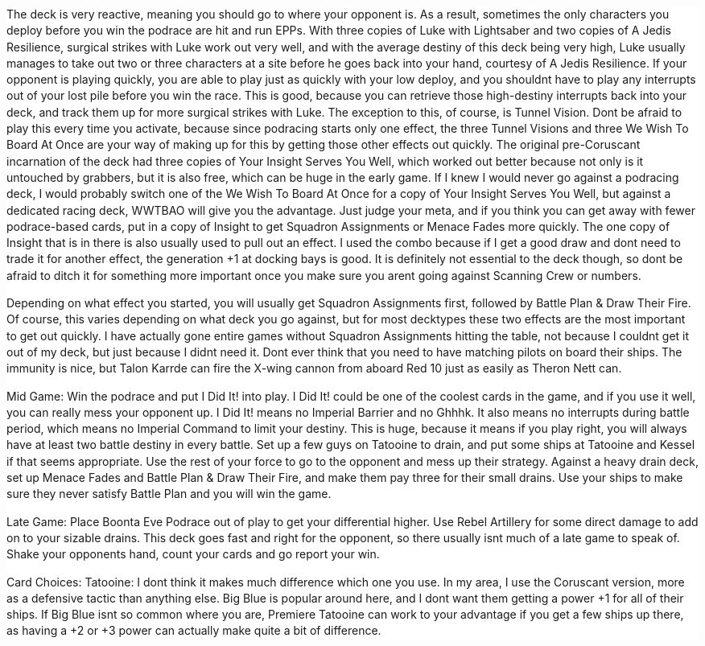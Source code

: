 The deck is very reactive, meaning you should go to where your opponent is.  As a result, sometimes the only characters you deploy before you win the podrace are hit and run EPPs.  With three copies of Luke with Lightsaber and two copies of A Jedis Resilience, surgical strikes with Luke work out very well, and with the average destiny of this deck being very high, Luke usually manages to take out two or three characters at a site before he goes back into your hand, courtesy of A Jedis Resilience.  If your opponent is playing quickly, you are able to play just as quickly with your low deploy, and you shouldnt have to play any interrupts out of your lost pile before you win the race.  This is good, because you can retrieve those high-destiny interrupts back into your deck, and track them up for more surgical strikes with Luke.  The exception to this, of course, is Tunnel Vision.  Dont be afraid to play this every time you activate, because since podracing starts only one effect, the three Tunnel Visions and three We Wish To Board At Once are your way of making up for this by getting those other effects out quickly.  The original pre-Coruscant incarnation of the deck had three copies of Your Insight Serves You Well, which worked out better because not only is it untouched by grabbers, but it is also free, which can be huge in the early game.  If I knew I would never go against a podracing deck, I would probably switch one of the We Wish To Board At Once for a copy of Your Insight Serves You Well, but against a dedicated racing deck, WWTBAO will give you the advantage.  Just judge your meta, and if you think you can get away with fewer podrace-based cards, put in a copy of Insight to get Squadron Assignments or Menace Fades more quickly.  The one copy of Insight that is in there is also usually used to pull out an effect.  I used the combo because if I get a good draw and dont need to trade it for another effect, the generation +1 at docking bays is good.  It is definitely not essential to the deck though, so dont be afraid to ditch it for something more important once you make sure you arent going against Scanning Crew or numbers.  


Depending on what effect you started, you will usually get Squadron Assignments first, followed by Battle Plan & Draw Their Fire.  Of course, this varies depending on what deck you go against, but for most decktypes these two effects are the most important to get out quickly.  I have actually gone entire games without Squadron Assignments hitting the table, not because I couldnt get it out of my deck, but just because I didnt need it.  Dont ever think that you need to have matching pilots on board their ships.  The immunity is nice, but Talon Karrde can fire the X-wing cannon from aboard Red 10 just as easily as Theron Nett can.


Mid Game: 
Win the podrace and put I Did It! into play.  I Did It! could be one of the coolest cards in the game, and if you use it well, you can really mess your opponent up.  I Did It! means no Imperial Barrier and no Ghhhk.  It also means no interrupts during battle period, which means no Imperial Command to limit your destiny.  This is huge, because it means if you play right, you will always have at least two battle destiny in every battle.  Set up a few guys on Tatooine to drain, and put some ships at Tatooine and Kessel if that seems appropriate.  Use the rest of your force to go to the opponent and mess up their strategy.  Against a heavy drain deck, set up Menace Fades and Battle Plan & Draw Their Fire, and make them pay three for their small drains.  Use your ships to make sure they never satisfy Battle Plan and you will win the game.


Late Game: 
Place Boonta Eve Podrace out of play to get your differential higher.  Use Rebel Artillery for some direct damage to add on to your sizable drains.  This deck goes fast and right for the opponent, so there usually isnt much of a late game to speak of.  Shake your opponents hand, count your cards and go report your win.


Card Choices: 
Tatooine: I dont think it makes much difference which one you use.  In my area, I use the Coruscant version, more as a defensive tactic than anything else.  Big Blue is popular around here, and I dont want them getting a power +1 for all of their ships.  If Big Blue isnt so common where you are, Premiere Tatooine can work to your advantage if you get a few ships up there, as having a +2 or +3 power can actually make quite a bit of difference.
